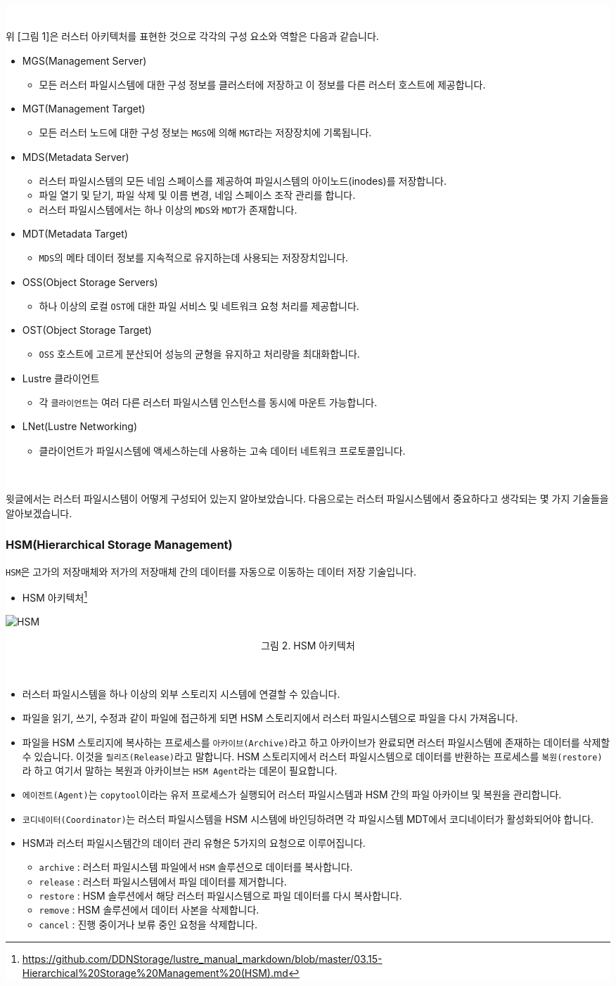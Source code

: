 &nbsp;

위 [그림 1]은 러스터 아키텍처를 표현한 것으로 각각의 구성 요소와 역할은 다음과 같습니다. 

* MGS(Management Server)
    * 모든 러스터 파일시스템에 대한 구성 정보를 클러스터에 저장하고 이 정보를 다른 러스터 호스트에 제공합니다.

* MGT(Management Target)
    * 모든 러스터 노드에 대한 구성 정보는 `MGS`에 의해 `MGT`라는 저장장치에 기록됩니다.

* MDS(Metadata Server)
    * 러스터 파일시스템의 모든 네임 스페이스를 제공하여 파일시스템의 아이노드(inodes)를 저장합니다. 
    * 파일 열기 및 닫기, 파일 삭제 및 이름 변경, 네임 스페이스 조작 관리를 합니다. 
    * 러스터 파일시스템에서는 하나 이상의 `MDS`와 `MDT`가 존재합니다.

* MDT(Metadata Target)
    * `MDS`의 메타 데이터 정보를 지속적으로 유지하는데 사용되는 저장장치입니다.

* OSS(Object Storage Servers)
    * 하나 이상의 로컬 `OST`에 대한 파일  서비스 및 네트워크 요청 처리를 제공합니다. 

* OST(Object Storage Target)
    * `OSS` 호스트에 고르게 분산되어 성능의 균형을 유지하고 처리량을 최대화합니다.

* Lustre 클라이언트
    * 각 `클라이언트`는 여러 다른 러스터 파일시스템 인스턴스를 동시에 마운트 가능합니다.

* LNet(Lustre Networking)
    * 클라이언트가 파일시스템에 액세스하는데 사용하는 고속 데이터 네트워크 프로토콜입니다.

&nbsp;

윗글에서는 러스터 파일시스템이 어떻게 구성되어 있는지 알아보았습니다. 다음으로는 러스터 파일시스템에서 중요하다고 생각되는 몇 가지 기술들을 알아보겠습니다. 

### HSM(Hierarchical Storage Management)

`HSM`은 고가의 저장매체와 저가의 저장매체 간의 데이터를 자동으로 이동하는 데이터 저장 기술입니다.

* HSM 아키텍처[^2]

![HSM](/assets/HSM_Architecture.png)
<center>그림 2. HSM 아키텍처 </center>

&nbsp;

* 러스터 파일시스템을 하나 이상의 외부 스토리지 시스템에 연결할 수 있습니다.
* 파일을 읽기, 쓰기, 수정과 같이 파일에 접근하게 되면 HSM 스토리지에서 러스터 파일시스템으로 파일을 다시 가져옵니다.
* 파일을 HSM 스토리지에 복사하는 프로세스를 `아카이브(Archive)`라고 하고 아카이브가 완료되면 러스터 파일시스템에 존재하는 데이터를 삭제할 수 있습니다. 이것을 `릴리즈(Release)`라고 말합니다. HSM 스토리지에서 러스터 파일시스템으로 데이터를 반환하는 프로세스를 `복원(restore)`라 하고 여기서 말하는 복원과 아카이브는 `HSM Agent`라는 데몬이 필요합니다.
* `에이전트(Agent)`는 `copytool`이라는 유저 프로세스가 실행되어 러스터 파일시스템과 HSM 간의 파일 아카이브 및 복원을 관리합니다.
* `코디네이터(Coordinator)`는 러스터 파일시스템을 HSM 시스템에 바인딩하려면 각 파일시스템 MDT에서 코디네이터가 활성화되어야 합니다.

* HSM과 러스터 파일시스템간의 데이터 관리 유형은 5가지의 요청으로 이루어집니다.
    * `archive` : 러스터 파일시스템 파일에서 `HSM` 솔루션으로 데이터를 복사합니다.
    * `release` : 러스터 파일시스템에서 파일 데이터를 제거합니다.
    * `restore` : HSM 솔루션에서 해당 러스터 파일시스템으로 파일 데이터를 다시 복사합니다.
    * `remove` : HSM 솔루션에서 데이터 사본을 삭제합니다.
    * `cancel` : 진행 중이거나 보류 중인 요청을 삭제합니다.


[^1]: https://wiki.lustre.org/Introduction_to_Lustre
[^2]: https://github.com/DDNStorage/lustre_manual_markdown/blob/master/03.15-Hierarchical%20Storage%20Management%20(HSM).md 
[^3]: https://wiki.lustre.org/images/0/04/LUG2018-Lustre_Persistent_Client_Cache-Xi.pdf
[^4]: https://wiki.lustre.org/images/b/b3/LUG2019-Lustre_Overstriping_Shared_Write_Performance-Farrell.pdf
[^5]: https://cug.org/proceedings/cug2019_proceedings/includes/files/pap136s2-file1.pdf
[^6]: https://github.com/DDNStorage/lustre_manual_markdown/blob/master/03.09-Data%20on%20MDT%20(DoM).md
[^7]: https://wiki.whamcloud.com/display/PUB/DNE+1+Remote+Directories+High+Level+Design
[^8]: https://tech.gluesys.com/blog/2021/03/03/NVMe_1.html
[^9]: https://en.wikipedia.org/wiki/Direct_memory_access
[^10]: https://wiki.lustre.org/Lustre_2.15.0_Changelog
[^11]: https://docs.nvidia.com/gpudirect-storage/release-notes/index.html#known-limitations